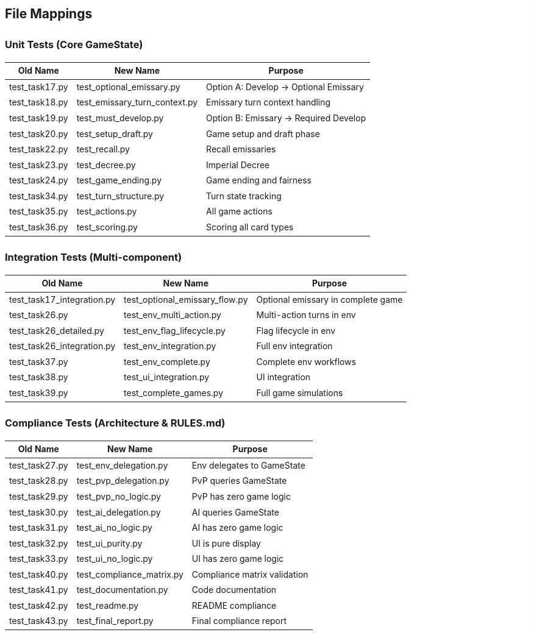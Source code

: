 
## File Mappings

### Unit Tests (Core GameState)
| Old Name | New Name | Purpose |
|----------|----------|---------|
| test_task17.py | test_optional_emissary.py | Option A: Develop → Optional Emissary |
| test_task18.py | test_emissary_turn_context.py | Emissary turn context handling |
| test_task19.py | test_must_develop.py | Option B: Emissary → Required Develop |
| test_task20.py | test_setup_draft.py | Game setup and draft phase |
| test_task22.py | test_recall.py | Recall emissaries |
| test_task23.py | test_decree.py | Imperial Decree |
| test_task24.py | test_game_ending.py | Game ending and fairness |
| test_task34.py | test_turn_structure.py | Turn state tracking |
| test_task35.py | test_actions.py | All game actions |
| test_task36.py | test_scoring.py | Scoring all card types |

### Integration Tests (Multi-component)
| Old Name | New Name | Purpose |
|----------|----------|---------|
| test_task17_integration.py | test_optional_emissary_flow.py | Optional emissary in complete game |
| test_task26.py | test_env_multi_action.py | Multi-action turns in env |
| test_task26_detailed.py | test_env_flag_lifecycle.py | Flag lifecycle in env |
| test_task26_integration.py | test_env_integration.py | Full env integration |
| test_task37.py | test_env_complete.py | Complete env workflows |
| test_task38.py | test_ui_integration.py | UI integration |
| test_task39.py | test_complete_games.py | Full game simulations |

### Compliance Tests (Architecture & RULES.md)
| Old Name | New Name | Purpose |
|----------|----------|---------|
| test_task27.py | test_env_delegation.py | Env delegates to GameState |
| test_task28.py | test_pvp_delegation.py | PvP queries GameState |
| test_task29.py | test_pvp_no_logic.py | PvP has zero game logic |
| test_task30.py | test_ai_delegation.py | AI queries GameState |
| test_task31.py | test_ai_no_logic.py | AI has zero game logic |
| test_task32.py | test_ui_purity.py | UI is pure display |
| test_task33.py | test_ui_no_logic.py | UI has zero game logic |
| test_task40.py | test_compliance_matrix.py | Compliance matrix validation |
| test_task41.py | test_documentation.py | Code documentation |
| test_task42.py | test_readme.py | README compliance |
| test_task43.py | test_final_report.py | Final compliance report |